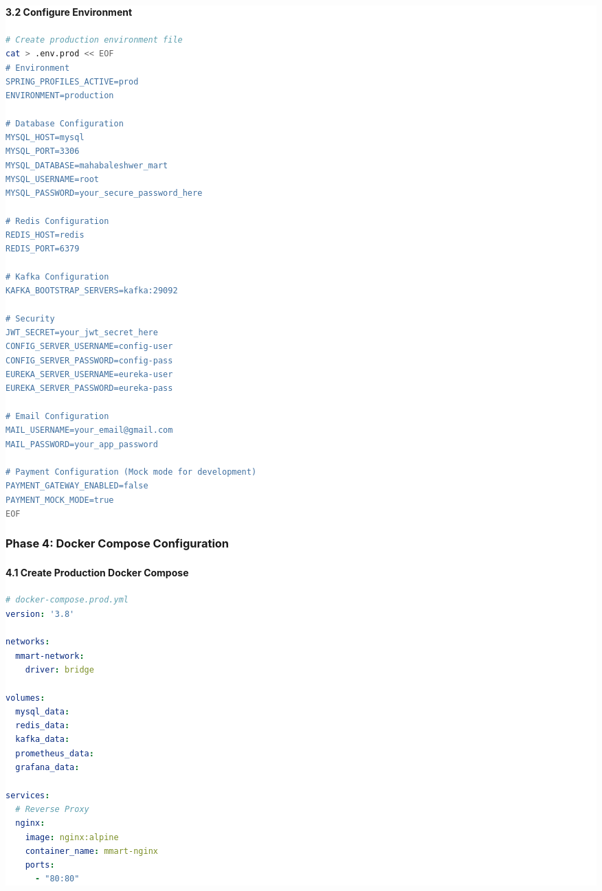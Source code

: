 #### **3.2 Configure Environment**
```bash
# Create production environment file
cat > .env.prod << EOF
# Environment
SPRING_PROFILES_ACTIVE=prod
ENVIRONMENT=production

# Database Configuration
MYSQL_HOST=mysql
MYSQL_PORT=3306
MYSQL_DATABASE=mahabaleshwer_mart
MYSQL_USERNAME=root
MYSQL_PASSWORD=your_secure_password_here

# Redis Configuration
REDIS_HOST=redis
REDIS_PORT=6379

# Kafka Configuration
KAFKA_BOOTSTRAP_SERVERS=kafka:29092

# Security
JWT_SECRET=your_jwt_secret_here
CONFIG_SERVER_USERNAME=config-user
CONFIG_SERVER_PASSWORD=config-pass
EUREKA_SERVER_USERNAME=eureka-user
EUREKA_SERVER_PASSWORD=eureka-pass

# Email Configuration
MAIL_USERNAME=your_email@gmail.com
MAIL_PASSWORD=your_app_password

# Payment Configuration (Mock mode for development)
PAYMENT_GATEWAY_ENABLED=false
PAYMENT_MOCK_MODE=true
EOF
```

### **Phase 4: Docker Compose Configuration**

#### **4.1 Create Production Docker Compose**
```yaml
# docker-compose.prod.yml
version: '3.8'

networks:
  mmart-network:
    driver: bridge

volumes:
  mysql_data:
  redis_data:
  kafka_data:
  prometheus_data:
  grafana_data:

services:
  # Reverse Proxy
  nginx:
    image: nginx:alpine
    container_name: mmart-nginx
    ports:
      - "80:80"
```